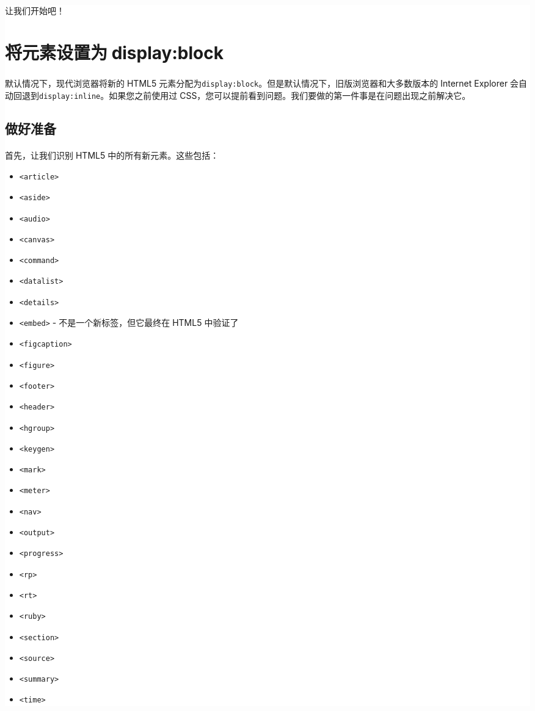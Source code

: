 让我们开始吧！

# 将元素设置为 display:block

默认情况下，现代浏览器将新的 HTML5 元素分配为`display:block`。但是默认情况下，旧版浏览器和大多数版本的 Internet Explorer 会自动回退到`display:inline`。如果您之前使用过 CSS，您可以提前看到问题。我们要做的第一件事是在问题出现之前解决它。

## 做好准备

首先，让我们识别 HTML5 中的所有新元素。这些包括：

+   `<article>`

+   `<aside>`

+   `<audio>`

+   `<canvas>`

+   `<command>`

+   `<datalist>`

+   `<details>`

+   `<embed>` - 不是一个新标签，但它最终在 HTML5 中验证了

+   `<figcaption>`

+   `<figure>`

+   `<footer>`

+   `<header>`

+   `<hgroup>`

+   `<keygen>`

+   `<mark>`

+   `<meter>`

+   `<nav>`

+   `<output>`

+   `<progress>`

+   `<rp>`

+   `<rt>`

+   `<ruby>`

+   `<section>`

+   `<source>`

+   `<summary>`

+   `<time>`
